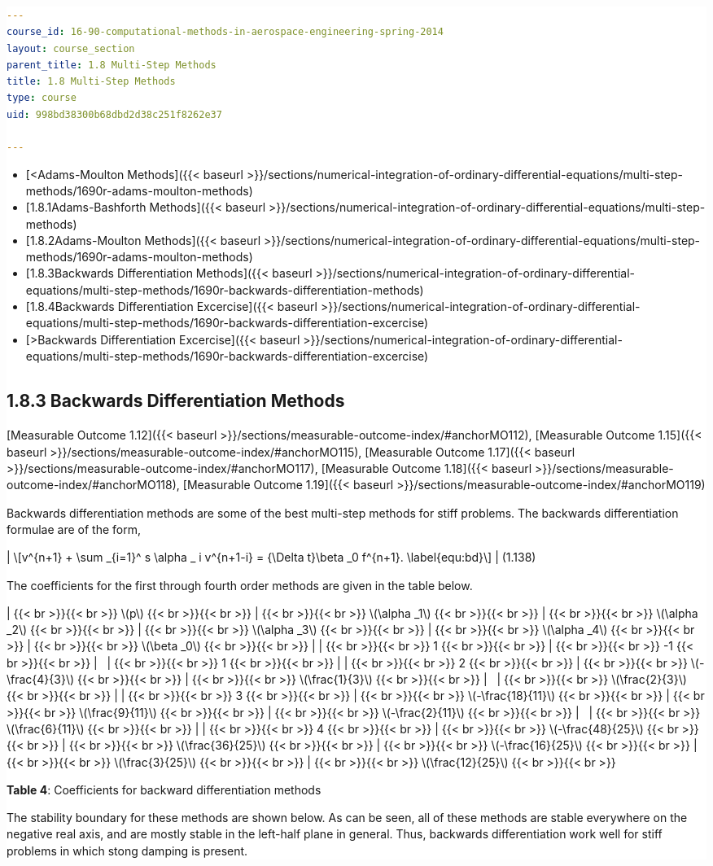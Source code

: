 ```yaml
---
course_id: 16-90-computational-methods-in-aerospace-engineering-spring-2014
layout: course_section
parent_title: 1.8 Multi-Step Methods
title: 1.8 Multi-Step Methods
type: course
uid: 998bd38300b68dbd2d38c251f8262e37

---
```


*   [<Adams-Moulton Methods]({{< baseurl >}}/sections/numerical-integration-of-ordinary-differential-equations/multi-step-methods/1690r-adams-moulton-methods)
*   [1.8.1Adams-Bashforth Methods]({{< baseurl >}}/sections/numerical-integration-of-ordinary-differential-equations/multi-step-methods)
*   [1.8.2Adams-Moulton Methods]({{< baseurl >}}/sections/numerical-integration-of-ordinary-differential-equations/multi-step-methods/1690r-adams-moulton-methods)
*   [1.8.3Backwards Differentiation Methods]({{< baseurl >}}/sections/numerical-integration-of-ordinary-differential-equations/multi-step-methods/1690r-backwards-differentiation-methods)
*   [1.8.4Backwards Differentiation Excercise]({{< baseurl >}}/sections/numerical-integration-of-ordinary-differential-equations/multi-step-methods/1690r-backwards-differentiation-excercise)
*   [\>Backwards Differentiation Excercise]({{< baseurl >}}/sections/numerical-integration-of-ordinary-differential-equations/multi-step-methods/1690r-backwards-differentiation-excercise)

1.8.3 Backwards Differentiation Methods
---------------------------------------

[Measurable Outcome 1.12]({{< baseurl >}}/sections/measurable-outcome-index/#anchorMO112), [Measurable Outcome 1.15]({{< baseurl >}}/sections/measurable-outcome-index/#anchorMO115), [Measurable Outcome 1.17]({{< baseurl >}}/sections/measurable-outcome-index/#anchorMO117), [Measurable Outcome 1.18]({{< baseurl >}}/sections/measurable-outcome-index/#anchorMO118), [Measurable Outcome 1.19]({{< baseurl >}}/sections/measurable-outcome-index/#anchorMO119)

Backwards differentiation methods are some of the best multi-step methods for stiff problems. The backwards differentiation formulae are of the form,

| \\\[v^{n+1} + \\sum \_{i=1}^ s \\alpha \_ i v^{n+1-i} = {\\Delta t}\\beta \_0 f^{n+1}. \\label{equ:bd}\\\] | (1.138) 

The coefficients for the first through fourth order methods are given in the table below.

|  {{< br >}}{{< br >}} \\(p\\) {{< br >}}{{< br >}}  |  {{< br >}}{{< br >}} \\(\\alpha \_1\\) {{< br >}}{{< br >}}  |  {{< br >}}{{< br >}} \\(\\alpha \_2\\) {{< br >}}{{< br >}}  |  {{< br >}}{{< br >}} \\(\\alpha \_3\\) {{< br >}}{{< br >}}  |  {{< br >}}{{< br >}} \\(\\alpha \_4\\) {{< br >}}{{< br >}}  |  {{< br >}}{{< br >}} \\(\\beta \_0\\) {{< br >}}{{< br >}}  |
|  {{< br >}}{{< br >}} 1 {{< br >}}{{< br >}}  |  {{< br >}}{{< br >}} \-1 {{< br >}}{{< br >}}  | &nbsp; |  {{< br >}}{{< br >}} 1 {{< br >}}{{< br >}}  |
|  {{< br >}}{{< br >}} 2 {{< br >}}{{< br >}}  |  {{< br >}}{{< br >}} \\(-\\frac{4}{3}\\) {{< br >}}{{< br >}}  |  {{< br >}}{{< br >}} \\(\\frac{1}{3}\\) {{< br >}}{{< br >}}  | &nbsp; |  {{< br >}}{{< br >}} \\(\\frac{2}{3}\\) {{< br >}}{{< br >}}  |
|  {{< br >}}{{< br >}} 3 {{< br >}}{{< br >}}  |  {{< br >}}{{< br >}} \\(-\\frac{18}{11}\\) {{< br >}}{{< br >}}  |  {{< br >}}{{< br >}} \\(\\frac{9}{11}\\) {{< br >}}{{< br >}}  |  {{< br >}}{{< br >}} \\(-\\frac{2}{11}\\) {{< br >}}{{< br >}}  | &nbsp; |  {{< br >}}{{< br >}} \\(\\frac{6}{11}\\) {{< br >}}{{< br >}}  |
|  {{< br >}}{{< br >}} 4 {{< br >}}{{< br >}}  |  {{< br >}}{{< br >}} \\(-\\frac{48}{25}\\) {{< br >}}{{< br >}}  |  {{< br >}}{{< br >}} \\(\\frac{36}{25}\\) {{< br >}}{{< br >}}  |  {{< br >}}{{< br >}} \\(-\\frac{16}{25}\\) {{< br >}}{{< br >}}  |  {{< br >}}{{< br >}} \\(\\frac{3}{25}\\) {{< br >}}{{< br >}}  |  {{< br >}}{{< br >}} \\(\\frac{12}{25}\\) {{< br >}}{{< br >}}  

**Table 4**: Coefficients for backward differentiation methods

The stability boundary for these methods are shown below. As can be seen, all of these methods are stable everywhere on the negative real axis, and are mostly stable in the left-half plane in general. Thus, backwards differentiation work well for stiff problems in which stong damping is present.
